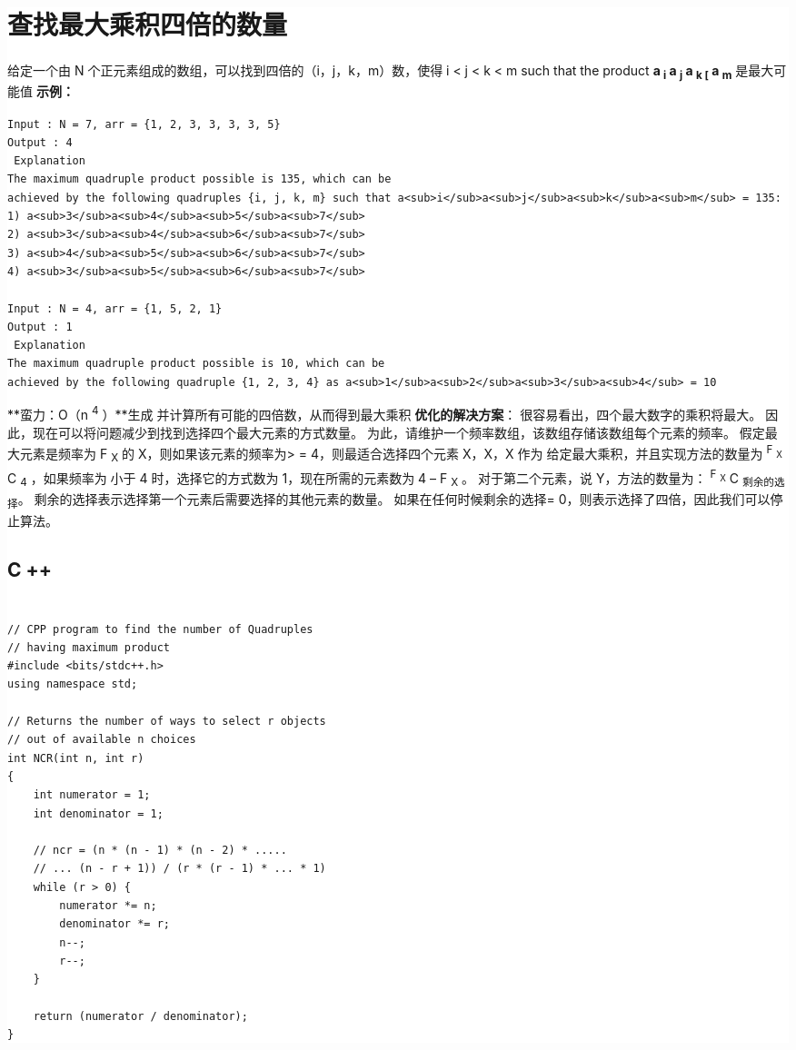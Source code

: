 # 查找最大乘积四倍的数量

给定一个由 N 个正元素组成的数组，可以找到四倍的（i，j，k，m）数，使得 i < j < k < m such that the product **a <sub>i</sub> a <sub>j</sub> a <sub>k [</sub> a <sub>m</sub>** 是最大可能值
**示例：**

```
Input : N = 7, arr = {1, 2, 3, 3, 3, 3, 5}  
Output : 4 
 Explanation 
The maximum quadruple product possible is 135, which can be 
achieved by the following quadruples {i, j, k, m} such that a<sub>i</sub>a<sub>j</sub>a<sub>k</sub>a<sub>m</sub> = 135:
1) a<sub>3</sub>a<sub>4</sub>a<sub>5</sub>a<sub>7</sub>
2) a<sub>3</sub>a<sub>4</sub>a<sub>6</sub>a<sub>7</sub>
3) a<sub>4</sub>a<sub>5</sub>a<sub>6</sub>a<sub>7</sub>
4) a<sub>3</sub>a<sub>5</sub>a<sub>6</sub>a<sub>7</sub>

Input : N = 4, arr = {1, 5, 2, 1} 
Output : 1 
 Explanation 
The maximum quadruple product possible is 10, which can be 
achieved by the following quadruple {1, 2, 3, 4} as a<sub>1</sub>a<sub>2</sub>a<sub>3</sub>a<sub>4</sub> = 10

```

**蛮力：O（n <sup>4</sup> ）**生成
并计算所有可能的四倍数，从而得到最大乘积
**优化的解决方案**：
很容易看出，四个最大数字的乘积将最大。 因此，现在可以将问题减少到找到选择四个最大元素的方式数量。 为此，请维护一个频率数组，该数组存储该数组每个元素的频率。
假定最大元素是频率为 F <sub>X</sub> 的 X，则如果该元素的频率为> = 4，则最适合选择四个元素 X，X，X 作为 给定最大乘积，并且实现方法的数量为 <sup>F</sup> <sub><sup>X</sup></sub> C <sub>4</sub>
，如果频率为 小于 4 时，选择它的方式数为 1，现在所需的元素数为 4 – F <sub>X</sub> 。 对于第二个元素，说 Y，方法的数量为： <sup>F</sup> <sub><sup>X</sup></sub> C <sub>剩余的选择</sub>。 剩余的选择表示选择第一个元素后需要选择的其他元素的数量。 如果在任何时候剩余的选择= 0，则表示选择了四倍，因此我们可以停止算法。

## C ++

```

// CPP program to find the number of Quadruples
// having maximum product
#include <bits/stdc++.h>
using namespace std;

// Returns the number of ways to select r objects
// out of available n choices
int NCR(int n, int r)
{
    int numerator = 1;
    int denominator = 1;

    // ncr = (n * (n - 1) * (n - 2) * .....
    // ... (n - r + 1)) / (r * (r - 1) * ... * 1)
    while (r > 0) {
        numerator *= n;
        denominator *= r;
        n--;
        r--;
    }

    return (numerator / denominator);
}

```